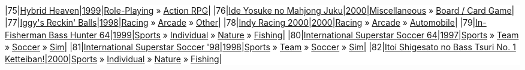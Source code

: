 |75|<a href="https://gamefaqs.gamespot.com/n64/197592-hybrid-heaven" target="_blank" rel="noopener noreferrer">Hybrid Heaven</a>|<a href="https://gamefaqs.gamespot.com/n64/197592-hybrid-heaven/data" target="_blank" rel="noopener noreferrer">1999</a>|<a href="https://gamefaqs.gamespot.com/n64/category/48-role-playing" target="_blank" rel="noopener noreferrer">Role-Playing</a> &raquo; <a href="https://gamefaqs.gamespot.com/n64/category/73-role-playing-action-rpg" target="_blank" rel="noopener noreferrer">Action RPG</a>|
|76|<a href="https://gamefaqs.gamespot.com/n64/577153-ide-yosuke-no-mahjong-juku" target="_blank" rel="noopener noreferrer">Ide Yosuke no Mahjong Juku</a>|<a href="https://gamefaqs.gamespot.com/n64/577153-ide-yosuke-no-mahjong-juku/data" target="_blank" rel="noopener noreferrer">2000</a>|<a href="https://gamefaqs.gamespot.com/n64/category/49-miscellaneous" target="_blank" rel="noopener noreferrer">Miscellaneous</a> &raquo; <a href="https://gamefaqs.gamespot.com/n64/category/227-miscellaneous-board-card-game" target="_blank" rel="noopener noreferrer">Board / Card Game</a>|
|77|<a href="https://gamefaqs.gamespot.com/n64/197610-iggys-reckin-balls" target="_blank" rel="noopener noreferrer">Iggy's Reckin' Balls</a>|<a href="https://gamefaqs.gamespot.com/n64/197610-iggys-reckin-balls/data" target="_blank" rel="noopener noreferrer">1998</a>|<a href="https://gamefaqs.gamespot.com/n64/category/47-racing" target="_blank" rel="noopener noreferrer">Racing</a> &raquo; <a href="https://gamefaqs.gamespot.com/n64/category/314-racing-arcade" target="_blank" rel="noopener noreferrer">Arcade</a> &raquo; <a href="https://gamefaqs.gamespot.com/n64/category/235-racing-arcade-other" target="_blank" rel="noopener noreferrer">Other</a>|
|78|<a href="https://gamefaqs.gamespot.com/n64/197632-indy-racing-2000" target="_blank" rel="noopener noreferrer">Indy Racing 2000</a>|<a href="https://gamefaqs.gamespot.com/n64/197632-indy-racing-2000/data" target="_blank" rel="noopener noreferrer">2000</a>|<a href="https://gamefaqs.gamespot.com/n64/category/47-racing" target="_blank" rel="noopener noreferrer">Racing</a> &raquo; <a href="https://gamefaqs.gamespot.com/n64/category/314-racing-arcade" target="_blank" rel="noopener noreferrer">Arcade</a> &raquo; <a href="https://gamefaqs.gamespot.com/n64/category/232-racing-arcade-automobile" target="_blank" rel="noopener noreferrer">Automobile</a>|
|79|<a href="https://gamefaqs.gamespot.com/n64/197634-in-fisherman-bass-hunter-64" target="_blank" rel="noopener noreferrer">In-Fisherman Bass Hunter 64</a>|<a href="https://gamefaqs.gamespot.com/n64/197634-in-fisherman-bass-hunter-64/data" target="_blank" rel="noopener noreferrer">1999</a>|<a href="https://gamefaqs.gamespot.com/n64/category/43-sports" target="_blank" rel="noopener noreferrer">Sports</a> &raquo; <a href="https://gamefaqs.gamespot.com/n64/category/92-sports-individual" target="_blank" rel="noopener noreferrer">Individual</a> &raquo; <a href="https://gamefaqs.gamespot.com/n64/category/108-sports-individual-nature" target="_blank" rel="noopener noreferrer">Nature</a> &raquo; <a href="https://gamefaqs.gamespot.com/n64/category/109-sports-individual-nature-fishing" target="_blank" rel="noopener noreferrer">Fishing</a>|
|80|<a href="https://gamefaqs.gamespot.com/n64/197641-international-superstar-soccer-64" target="_blank" rel="noopener noreferrer">International Superstar Soccer 64</a>|<a href="https://gamefaqs.gamespot.com/n64/197641-international-superstar-soccer-64/data" target="_blank" rel="noopener noreferrer">1997</a>|<a href="https://gamefaqs.gamespot.com/n64/category/43-sports" target="_blank" rel="noopener noreferrer">Sports</a> &raquo; <a href="https://gamefaqs.gamespot.com/n64/category/91-sports-team" target="_blank" rel="noopener noreferrer">Team</a> &raquo; <a href="https://gamefaqs.gamespot.com/n64/category/100-sports-team-soccer" target="_blank" rel="noopener noreferrer">Soccer</a> &raquo; <a href="https://gamefaqs.gamespot.com/n64/category/211-sports-team-soccer-sim" target="_blank" rel="noopener noreferrer">Sim</a>|
|81|<a href="https://gamefaqs.gamespot.com/n64/574489-international-superstar-soccer-98" target="_blank" rel="noopener noreferrer">International Superstar Soccer '98</a>|<a href="https://gamefaqs.gamespot.com/n64/574489-international-superstar-soccer-98/data" target="_blank" rel="noopener noreferrer">1998</a>|<a href="https://gamefaqs.gamespot.com/n64/category/43-sports" target="_blank" rel="noopener noreferrer">Sports</a> &raquo; <a href="https://gamefaqs.gamespot.com/n64/category/91-sports-team" target="_blank" rel="noopener noreferrer">Team</a> &raquo; <a href="https://gamefaqs.gamespot.com/n64/category/100-sports-team-soccer" target="_blank" rel="noopener noreferrer">Soccer</a> &raquo; <a href="https://gamefaqs.gamespot.com/n64/category/211-sports-team-soccer-sim" target="_blank" rel="noopener noreferrer">Sim</a>|
|82|<a href="https://gamefaqs.gamespot.com/n64/576854-itoi-shigesato-no-bass-tsuri-no-1-ketteiban" target="_blank" rel="noopener noreferrer">Itoi Shigesato no Bass Tsuri No. 1 Ketteiban!</a>|<a href="https://gamefaqs.gamespot.com/n64/576854-itoi-shigesato-no-bass-tsuri-no-1-ketteiban/data" target="_blank" rel="noopener noreferrer">2000</a>|<a href="https://gamefaqs.gamespot.com/n64/category/43-sports" target="_blank" rel="noopener noreferrer">Sports</a> &raquo; <a href="https://gamefaqs.gamespot.com/n64/category/92-sports-individual" target="_blank" rel="noopener noreferrer">Individual</a> &raquo; <a href="https://gamefaqs.gamespot.com/n64/category/108-sports-individual-nature" target="_blank" rel="noopener noreferrer">Nature</a> &raquo; <a href="https://gamefaqs.gamespot.com/n64/category/109-sports-individual-nature-fishing" target="_blank" rel="noopener noreferrer">Fishing</a>|